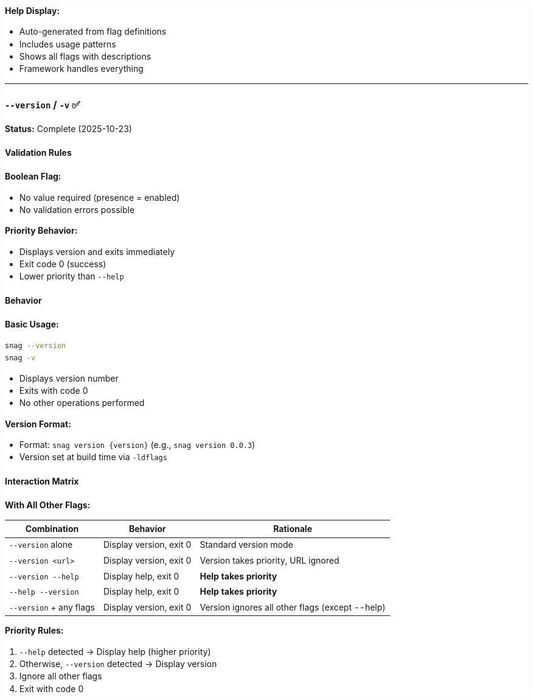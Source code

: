 **Help Display:**
- Auto-generated from flag definitions
- Includes usage patterns
- Shows all flags with descriptions
- Framework handles everything

---

### `--version` / `-v` ✅

**Status:** Complete (2025-10-23)

#### Validation Rules

**Boolean Flag:**
- No value required (presence = enabled)
- No validation errors possible

**Priority Behavior:**
- Displays version and exits immediately
- Exit code 0 (success)
- Lower priority than `--help`

#### Behavior

**Basic Usage:**
```bash
snag --version
snag -v
```
- Displays version number
- Exits with code 0
- No other operations performed

**Version Format:**
- Format: `snag version {version}` (e.g., `snag version 0.0.3`)
- Version set at build time via `-ldflags`

#### Interaction Matrix

**With All Other Flags:**

| Combination | Behavior | Rationale |
|-------------|----------|-----------|
| `--version` alone | Display version, exit 0 | Standard version mode |
| `--version <url>` | Display version, exit 0 | Version takes priority, URL ignored |
| `--version --help` | Display help, exit 0 | **Help takes priority** |
| `--help --version` | Display help, exit 0 | **Help takes priority** |
| `--version` + any flags | Display version, exit 0 | Version ignores all other flags (except --help) |

**Priority Rules:**
1. `--help` detected → Display help (higher priority)
2. Otherwise, `--version` detected → Display version
3. Ignore all other flags
4. Exit with code 0
